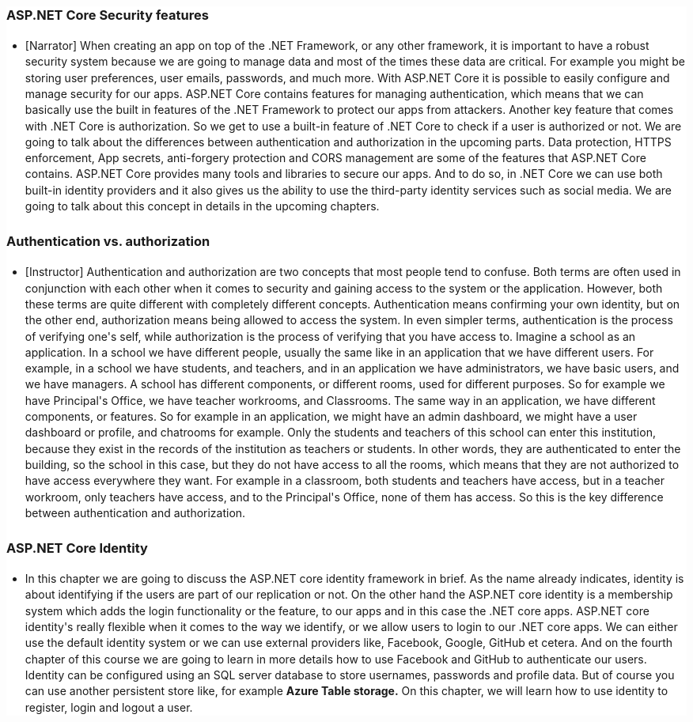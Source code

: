 ### ASP.NET Core Security features

- [Narrator] When creating an app on top of the .NET Framework, or any other framework, it is important to have a robust security system because we are going to manage data and most of the times these data are critical. For example you might be storing user preferences, user emails, passwords, and much more. With ASP.NET Core it is possible to easily configure and manage security for our apps. ASP.NET Core contains features for managing authentication, which means that we can basically use the built in features of the .NET Framework to protect our apps from attackers. Another key feature that comes with .NET Core is authorization. So we get to use a built-in feature of .NET Core to check if a user is authorized or not. We are going to talk about the differences between authentication and authorization in the upcoming parts. Data protection, HTTPS enforcement, App secrets, anti-forgery protection and CORS management are some of the features that ASP.NET Core contains. ASP.NET Core provides many tools and libraries to secure our apps. And to do so, in .NET Core we can use both built-in identity providers and it also gives us the ability to use the third-party identity services such as social media. We are going to talk about this concept in details in the upcoming chapters.

### Authentication vs. authorization

- [Instructor] Authentication and authorization are two concepts that most people tend to confuse. Both terms are often used in conjunction with each other when it comes to security and gaining access to the system or the application. However, both these terms are quite different with completely different concepts. Authentication means confirming your own identity, but on the other end, authorization means being allowed to access the system. In even simpler terms, authentication is the process of verifying one's self, while authorization is the process of verifying that you have access to. Imagine a school as an application. In a school we have different people, usually the same like in an application that we have different users. For example, in a school we have students, and teachers, and in an application we have administrators, we have basic users, and we have managers. A school has different components, or different rooms, used for different purposes. So for example we have Principal's Office, we have teacher workrooms, and Classrooms. The same way in an application, we have different components, or features. So for example in an application, we might have an admin dashboard, we might have a user dashboard or profile, and chatrooms for example. Only the students and teachers of this school can enter this institution, because they exist in the records of the institution as teachers or students. In other words, they are authenticated to enter the building, so the school in this case, but they do not have access to all the rooms, which means that they are not authorized to have access everywhere they want. For example in a classroom, both students and teachers have access, but in a teacher workroom, only teachers have access, and to the Principal's Office, none of them has access. So this is the key difference between authentication and authorization.

### ASP.NET Core Identity

- In this chapter we are going to discuss the ASP.NET core identity framework in brief. As the name already indicates, identity is about identifying if the users are part of our replication or not. On the other hand the ASP.NET core identity is a membership system which adds the login functionality or the feature, to our apps and in this case the .NET core apps. ASP.NET core identity's really flexible when it comes to the way we identify, or we allow users to login to our .NET core apps. We can either use the default identity system or we can use external providers like, Facebook, Google, GitHub et cetera. And on the fourth chapter of this course we are going to learn in more details how to use Facebook and GitHub to authenticate our users. Identity can be configured using an SQL server database to store usernames, passwords and profile data. But of course you can use another persistent store like, for example **Azure Table storage.** On this chapter, we will learn how to use identity to register, login and logout a user.
